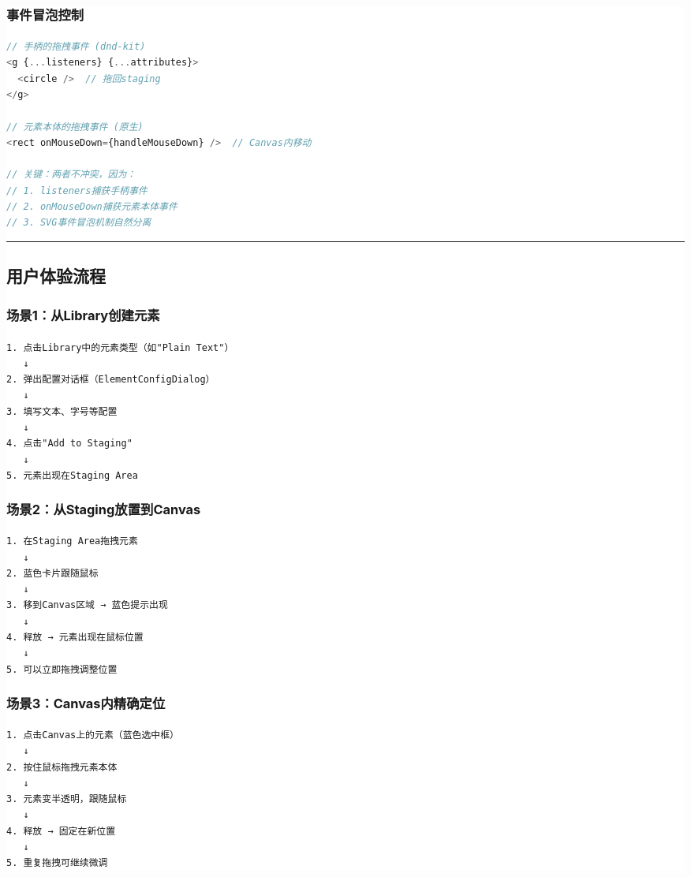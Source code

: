 ### 事件冒泡控制

```typescript
// 手柄的拖拽事件 (dnd-kit)
<g {...listeners} {...attributes}>
  <circle />  // 拖回staging
</g>

// 元素本体的拖拽事件 (原生)
<rect onMouseDown={handleMouseDown} />  // Canvas内移动

// 关键：两者不冲突，因为：
// 1. listeners捕获手柄事件
// 2. onMouseDown捕获元素本体事件
// 3. SVG事件冒泡机制自然分离
```

---

## 用户体验流程

### 场景1：从Library创建元素
```
1. 点击Library中的元素类型（如"Plain Text"）
   ↓
2. 弹出配置对话框（ElementConfigDialog）
   ↓
3. 填写文本、字号等配置
   ↓
4. 点击"Add to Staging"
   ↓
5. 元素出现在Staging Area
```

### 场景2：从Staging放置到Canvas
```
1. 在Staging Area拖拽元素
   ↓
2. 蓝色卡片跟随鼠标
   ↓
3. 移到Canvas区域 → 蓝色提示出现
   ↓
4. 释放 → 元素出现在鼠标位置
   ↓
5. 可以立即拖拽调整位置
```

### 场景3：Canvas内精确定位
```
1. 点击Canvas上的元素（蓝色选中框）
   ↓
2. 按住鼠标拖拽元素本体
   ↓
3. 元素变半透明，跟随鼠标
   ↓
4. 释放 → 固定在新位置
   ↓
5. 重复拖拽可继续微调
```

